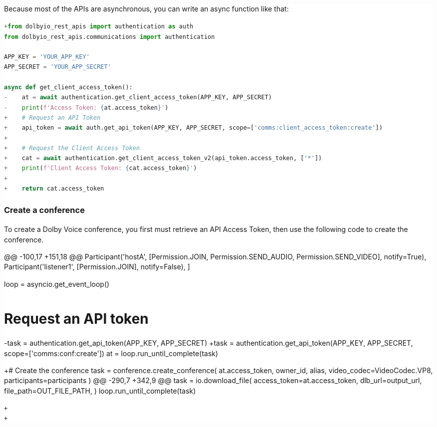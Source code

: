  Because most of the APIs are asynchronous, you can write an async function like that:
 
 ```python
+from dolbyio_rest_apis import authentication as auth
 from dolbyio_rest_apis.communications import authentication
 
 APP_KEY = 'YOUR_APP_KEY'
 APP_SECRET = 'YOUR_APP_SECRET'
 
 async def get_client_access_token():
-    at = await authentication.get_client_access_token(APP_KEY, APP_SECRET)
-    print(f'Access Token: {at.access_token}')
+    # Request an API Token
+    api_token = await auth.get_api_token(APP_KEY, APP_SECRET, scope=['comms:client_access_token:create'])
+
+    # Request the Client Access Token
+    cat = await authentication.get_client_access_token_v2(api_token.access_token, ['*'])
+    print(f'Client Access Token: {cat.access_token}')
+    
+    return cat.access_token
 
 ```
 
 ### Create a conference
 
 To create a Dolby Voice conference, you first must retrieve an API Access Token, then use the following code to create the conference.
 
@@ -100,17 +151,18 @@
     Participant('hostA', [Permission.JOIN, Permission.SEND_AUDIO, Permission.SEND_VIDEO], notify=True),
     Participant('listener1', [Permission.JOIN], notify=False),
 ]
 
 loop = asyncio.get_event_loop()
 
 # Request an API token
-task = authentication.get_api_token(APP_KEY, APP_SECRET)
+task = authentication.get_api_token(APP_KEY, APP_SECRET, scope=['comms:conf:create'])
 at = loop.run_until_complete(task)
 
+# Create the conference
 task = conference.create_conference(
     at.access_token,
     owner_id,
     alias,
     video_codec=VideoCodec.VP8,
     participants=participants
 )
@@ -290,7 +342,9 @@
 task = io.download_file(
     access_token=at.access_token,
     dlb_url=output_url,
     file_path=OUT_FILE_PATH,
 )
 loop.run_until_complete(task)
 ```
+
+
```


 [PyPI API token]: https://pypi.org/help/#apitoken